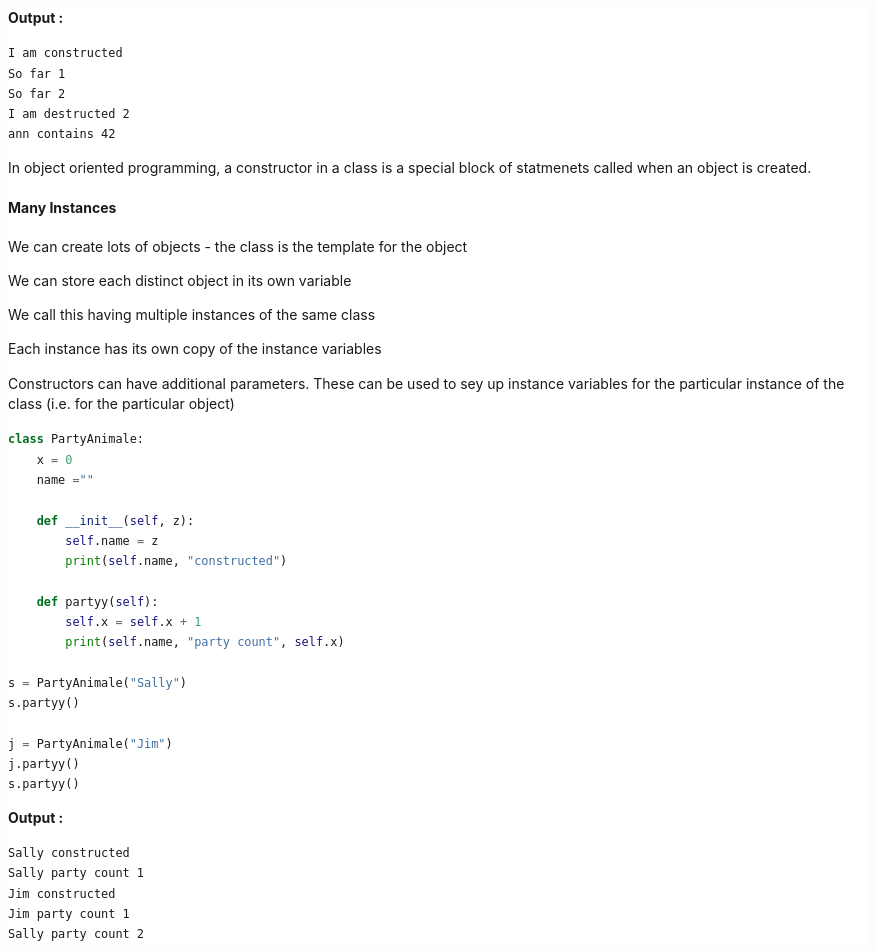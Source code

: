**Output :**

```
I am constructed
So far 1
So far 2
I am destructed 2
ann contains 42
```

In object oriented programming, a constructor in a class is a special block of statmenets called when an object is created.

#### Many Instances
We can create lots of objects - the class is the template for the object

We can store each distinct object in its own variable

We call this having multiple instances of the same class

Each instance has its own copy of the instance variables

Constructors can have additional parameters. These can be used to sey up instance variables for the particular instance of the class (i.e. for the particular object)

```python
class PartyAnimale:
	x = 0
	name =""

	def __init__(self, z):
		self.name = z
		print(self.name, "constructed")

	def partyy(self):
		self.x = self.x + 1
		print(self.name, "party count", self.x)

s = PartyAnimale("Sally")
s.partyy()

j = PartyAnimale("Jim")
j.partyy()
s.partyy()
```

**Output :**

```
Sally constructed
Sally party count 1
Jim constructed
Jim party count 1
Sally party count 2
```

